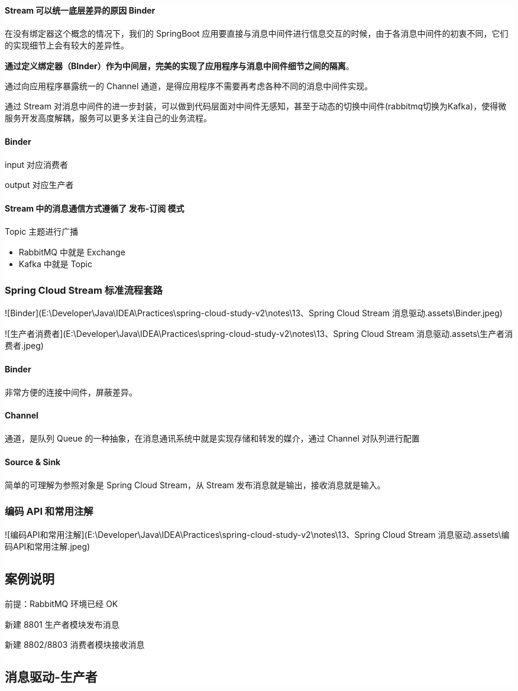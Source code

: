 #### Stream 可以统一底层差异的原因 Binder

在没有绑定器这个概念的情况下，我们的 SpringBoot 应用要直接与消息中间件进行信息交互的时候，由于各消息中间件的初衷不同，它们的实现细节上会有较大的差异性。

**通过定义绑定器（BInder）作为中间层，完美的实现了应用程序与消息中间件细节之间的隔离**。

通过向应用程序暴露统一的 Channel 通道，是得应用程序不需要再考虑各种不同的消息中间件实现。

通过 Stream 对消息中间件的进一步封装，可以做到代码层面对中间件无感知，甚至于动态的切换中间件(rabbitmq切换为Kafka)，使得微服务开发高度解耦，服务可以更多关注自己的业务流程。

#### Binder

input 对应消费者

output 对应生产者

#### Stream 中的消息通信方式遵循了 发布-订阅 模式

Topic 主题进行广播

- RabbitMQ 中就是 Exchange
- Kafka 中就是 Topic

### Spring Cloud Stream 标准流程套路

![Binder](E:\Developer\Java\IDEA\Practices\spring-cloud-study-v2\notes\13、Spring Cloud Stream 消息驱动.assets\Binder.jpeg)

![生产者消费者](E:\Developer\Java\IDEA\Practices\spring-cloud-study-v2\notes\13、Spring Cloud Stream 消息驱动.assets\生产者消费者.jpeg)

#### Binder

非常方便的连接中间件，屏蔽差异。

#### Channel

通道，是队列 Queue 的一种抽象，在消息通讯系统中就是实现存储和转发的媒介，通过 Channel 对队列进行配置

#### Source & Sink

简单的可理解为参照对象是 Spring Cloud Stream，从 Stream 发布消息就是输出，接收消息就是输入。

### 编码 API 和常用注解

![编码API和常用注解](E:\Developer\Java\IDEA\Practices\spring-cloud-study-v2\notes\13、Spring Cloud Stream 消息驱动.assets\编码API和常用注解.jpeg)

## 案例说明

前提：RabbitMQ 环境已经 OK

新建 8801 生产者模块发布消息

新建 8802/8803 消费者模块接收消息

## 消息驱动-生产者
